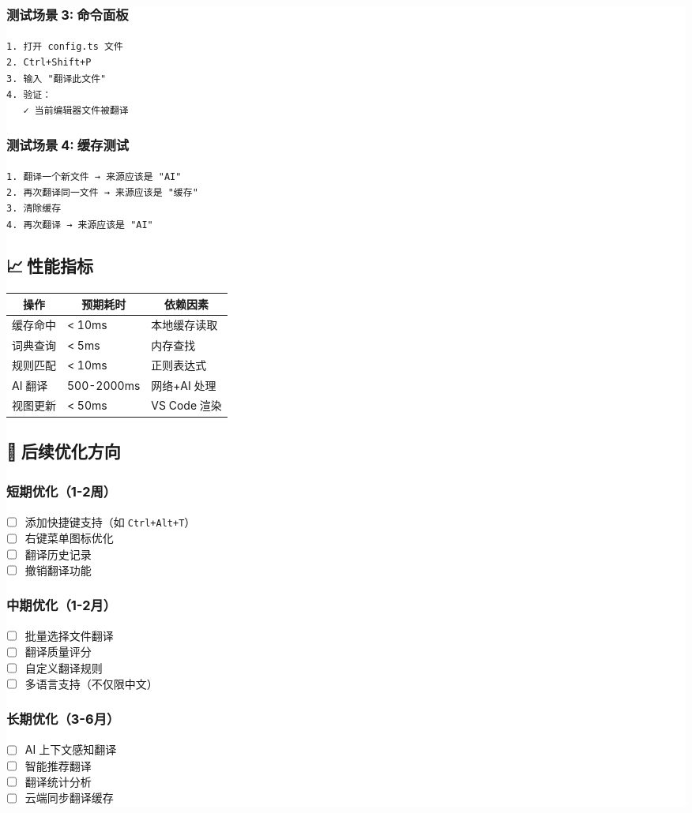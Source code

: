 ### 测试场景 3: 命令面板

```
1. 打开 config.ts 文件
2. Ctrl+Shift+P
3. 输入 "翻译此文件"
4. 验证：
   ✓ 当前编辑器文件被翻译
```

### 测试场景 4: 缓存测试

```
1. 翻译一个新文件 → 来源应该是 "AI"
2. 再次翻译同一文件 → 来源应该是 "缓存"
3. 清除缓存
4. 再次翻译 → 来源应该是 "AI"
```

## 📈 性能指标

| 操作 | 预期耗时 | 依赖因素 |
|------|---------|---------|
| 缓存命中 | < 10ms | 本地缓存读取 |
| 词典查询 | < 5ms | 内存查找 |
| 规则匹配 | < 10ms | 正则表达式 |
| AI 翻译 | 500-2000ms | 网络+AI 处理 |
| 视图更新 | < 50ms | VS Code 渲染 |

## 🎯 后续优化方向

### 短期优化（1-2周）

- [ ] 添加快捷键支持（如 `Ctrl+Alt+T`）
- [ ] 右键菜单图标优化
- [ ] 翻译历史记录
- [ ] 撤销翻译功能

### 中期优化（1-2月）

- [ ] 批量选择文件翻译
- [ ] 翻译质量评分
- [ ] 自定义翻译规则
- [ ] 多语言支持（不仅限中文）

### 长期优化（3-6月）

- [ ] AI 上下文感知翻译
- [ ] 智能推荐翻译
- [ ] 翻译统计分析
- [ ] 云端同步翻译缓存
